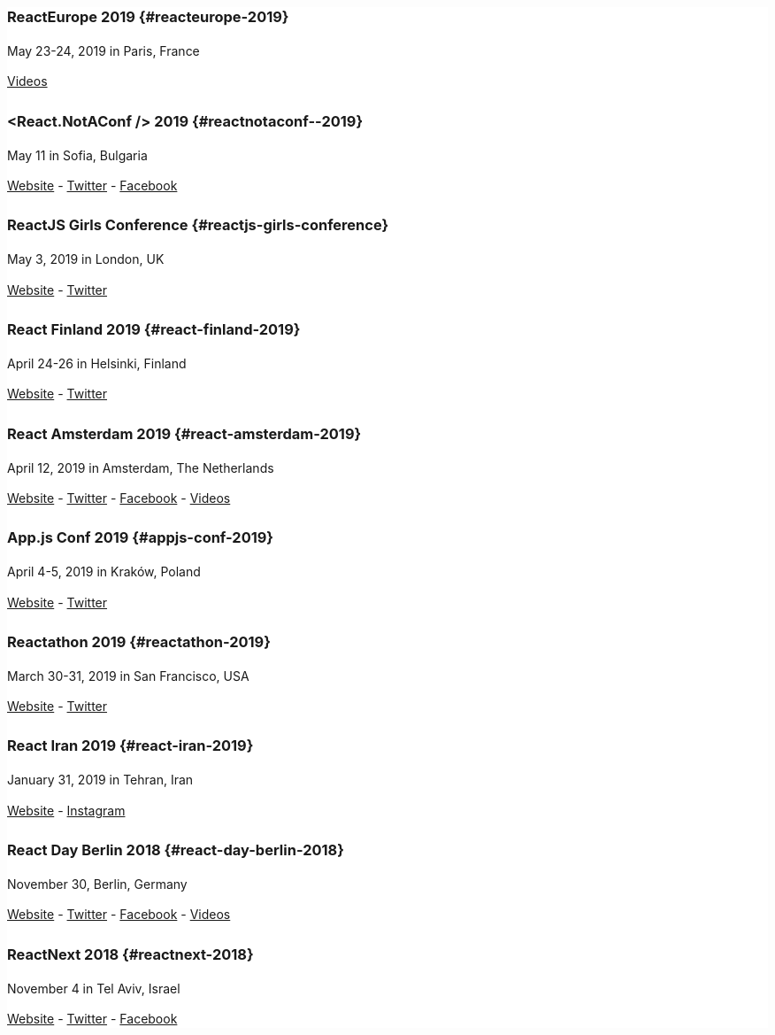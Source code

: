 ### ReactEurope 2019 {#reacteurope-2019}
May 23-24, 2019 in Paris, France

[Videos](https://www.youtube.com/c/ReacteuropeOrgConf)

### <React.NotAConf /> 2019 {#reactnotaconf--2019}
May 11 in Sofia, Bulgaria

[Website](http://react-not-a-conf.com/) - [Twitter](https://twitter.com/reactnotaconf) - [Facebook](https://www.facebook.com/events/780891358936156)

### ReactJS Girls Conference {#reactjs-girls-conference}
May 3, 2019 in London, UK

[Website](https://reactjsgirls.com/) - [Twitter](https://twitter.com/reactjsgirls)

### React Finland 2019 {#react-finland-2019}
April 24-26 in Helsinki, Finland

[Website](https://react-finland.fi/) - [Twitter](https://twitter.com/ReactFinland)

### React Amsterdam 2019 {#react-amsterdam-2019}
April 12, 2019 in Amsterdam, The Netherlands

[Website](https://reactsummit.com) - [Twitter](https://twitter.com/reactsummit) - [Facebook](https://www.facebook.com/reactamsterdam) - [Videos](https://youtube.com/c/ReactConferences)

### App.js Conf 2019 {#appjs-conf-2019}
April 4-5, 2019 in Kraków, Poland

[Website](https://appjs.co) - [Twitter](https://twitter.com/appjsconf)

### Reactathon 2019 {#reactathon-2019}
March 30-31, 2019 in San Francisco, USA

[Website](https://www.reactathon.com/) - [Twitter](https://twitter.com/reactathon)

### React Iran 2019 {#react-iran-2019}
January 31, 2019 in Tehran, Iran

[Website](http://reactiran.com) - [Instagram](https://www.instagram.com/reactiran/)

### React Day Berlin 2018 {#react-day-berlin-2018}
November 30, Berlin, Germany

[Website](https://reactday.berlin) - [Twitter](https://twitter.com/reactdayberlin) - [Facebook](https://www.facebook.com/reactdayberlin/) - [Videos](https://www.youtube.com/channel/UC1EYHmQYBUJjkmL6OtK4rlw)

### ReactNext 2018 {#reactnext-2018}
November 4 in Tel Aviv, Israel

[Website](https://react-next.com) - [Twitter](https://twitter.com/ReactNext) - [Facebook](https://facebook.com/ReactNext2016)
